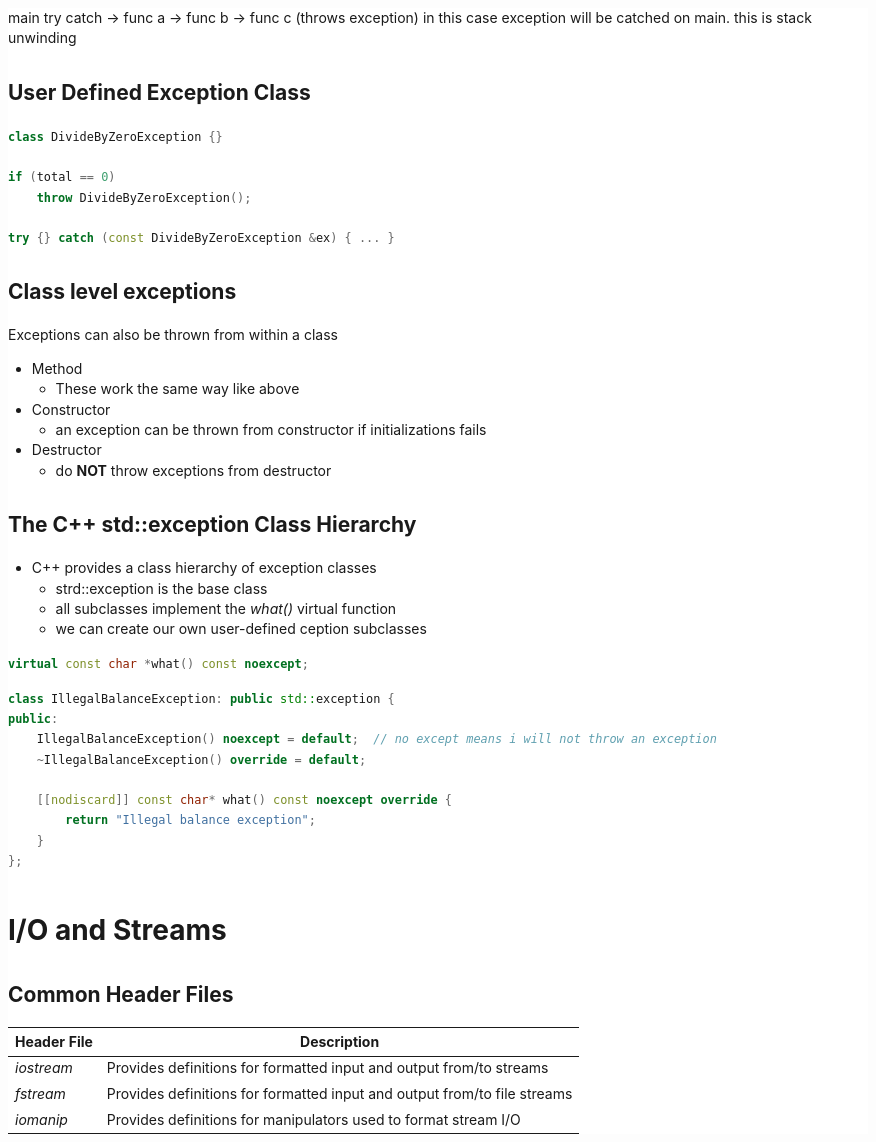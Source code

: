 main try catch -> func a -> func b -> func c (throws exception) 
in this case exception will be catched on main. this is stack unwinding

## User Defined Exception Class
```cpp
class DivideByZeroException {}

if (total == 0) 
	throw DivideByZeroException();

try {} catch (const DivideByZeroException &ex) { ... }
```

## Class level exceptions
Exceptions can also be thrown from within a class
* Method
	* These work the same way like above
* Constructor
	* an exception can be thrown from constructor if initializations fails
* Destructor
	* do **NOT** throw exceptions from destructor

## The C++ std::exception Class Hierarchy
*	C++ provides a class hierarchy of exception classes
	*	strd::exception is the base class
	*	all subclasses implement the *what()* virtual function
	*	we can create our own user-defined ception subclasses

```cpp
virtual const char *what() const noexcept;
```
```cpp
class IllegalBalanceException: public std::exception {  
public:  
    IllegalBalanceException() noexcept = default;  // no except means i will not throw an exception
    ~IllegalBalanceException() override = default;  
      
    [[nodiscard]] const char* what() const noexcept override {  
        return "Illegal balance exception";  
    }  
};
```
# I/O and Streams
## Common Header Files
| Header File | Description                                                            |
|-------------|------------------------------------------------------------------------|
|*iostream*   |Provides definitions for formatted input and output from/to streams     |
|*fstream*    |Provides definitions for formatted input and output from/to file streams|
|*iomanip*    |Provides definitions for manipulators used to format stream I/O         |
